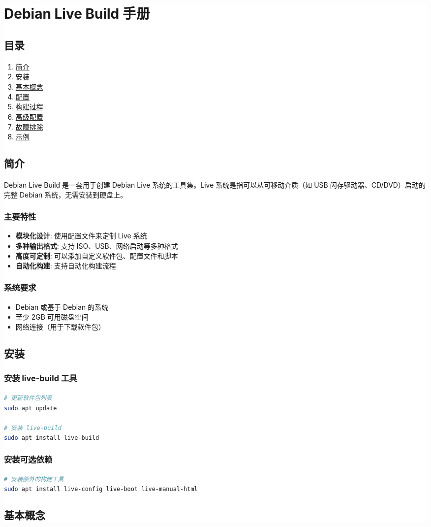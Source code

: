 # Debian Live Build 手册

## 目录
1. [简介](#简介)
2. [安装](#安装)
3. [基本概念](#基本概念)
4. [配置](#配置)
5. [构建过程](#构建过程)
6. [高级配置](#高级配置)
7. [故障排除](#故障排除)
8. [示例](#示例)

## 简介

Debian Live Build 是一套用于创建 Debian Live 系统的工具集。Live 系统是指可以从可移动介质（如 USB 闪存驱动器、CD/DVD）启动的完整 Debian 系统，无需安装到硬盘上。

### 主要特性

- **模块化设计**: 使用配置文件来定制 Live 系统
- **多种输出格式**: 支持 ISO、USB、网络启动等多种格式
- **高度可定制**: 可以添加自定义软件包、配置文件和脚本
- **自动化构建**: 支持自动化构建流程

### 系统要求

- Debian 或基于 Debian 的系统
- 至少 2GB 可用磁盘空间
- 网络连接（用于下载软件包）

## 安装

### 安装 live-build 工具

```bash
# 更新软件包列表
sudo apt update

# 安装 live-build
sudo apt install live-build
```

### 安装可选依赖

```bash
# 安装额外的构建工具
sudo apt install live-config live-boot live-manual-html
```

## 基本概念
